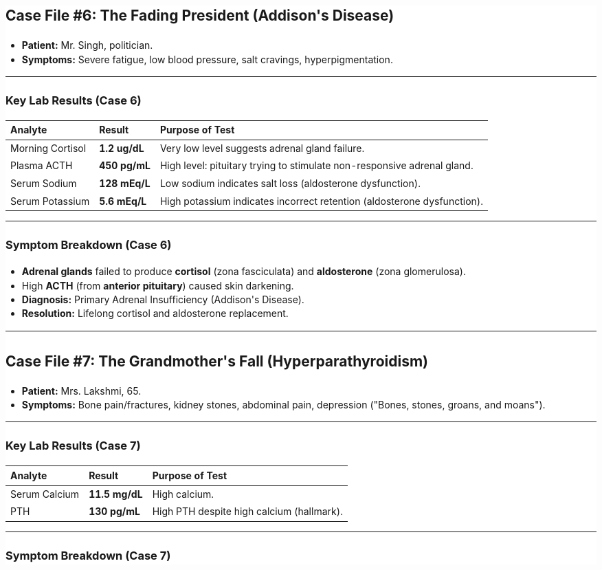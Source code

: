
## Case File #6: The Fading President (Addison's Disease)

*   **Patient:** Mr. Singh, politician.
*   **Symptoms:** Severe fatigue, low blood pressure, salt cravings, hyperpigmentation.

---

### Key Lab Results (Case 6)

| Analyte | Result | Purpose of Test |
| :--- | :--- | :--- |
| Morning Cortisol | **1.2 ug/dL** | Very low level suggests adrenal gland failure. |
| Plasma ACTH | **450 pg/mL** | High level: pituitary trying to stimulate non-responsive adrenal gland. |
| Serum Sodium | **128 mEq/L** | Low sodium indicates salt loss (aldosterone dysfunction). |
| Serum Potassium | **5.6 mEq/L** | High potassium indicates incorrect retention (aldosterone dysfunction). |

---

### Symptom Breakdown (Case 6)

*   **Adrenal glands** failed to produce **cortisol** (zona fasciculata) and **aldosterone** (zona glomerulosa).
*   High **ACTH** (from **anterior pituitary**) caused skin darkening.
*   **Diagnosis:** Primary Adrenal Insufficiency (Addison's Disease).
*   **Resolution:** Lifelong cortisol and aldosterone replacement.

---

## Case File #7: The Grandmother's Fall (Hyperparathyroidism)

*   **Patient:** Mrs. Lakshmi, 65.
*   **Symptoms:** Bone pain/fractures, kidney stones, abdominal pain, depression ("Bones, stones, groans, and moans").

---

### Key Lab Results (Case 7)

| Analyte | Result | Purpose of Test |
| :--- | :--- | :--- |
| Serum Calcium | **11.5 mg/dL** | High calcium. |
| PTH | **130 pg/mL** | High PTH despite high calcium (hallmark). |

---

### Symptom Breakdown (Case 7)
